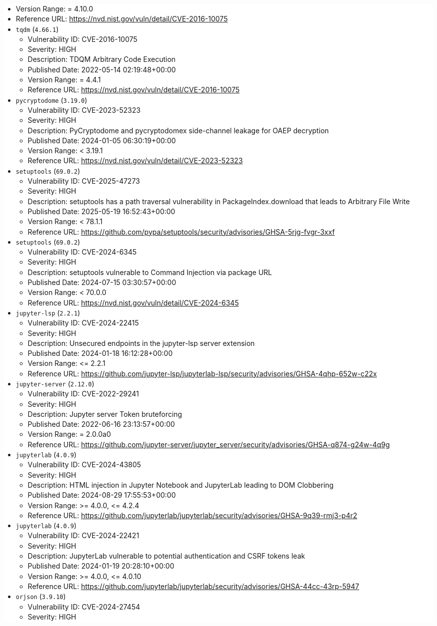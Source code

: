   - Version Range: = 4.10.0
   - Reference URL: https://nvd.nist.gov/vuln/detail/CVE-2016-10075
 - `tqdm` (`4.66.1`)
   - Vulnerability ID: CVE-2016-10075
   - Severity: HIGH
   - Description: TDQM Arbitrary Code Execution
   - Published Date: 2022-05-14 02:19:48+00:00
   - Version Range: = 4.4.1
   - Reference URL: https://nvd.nist.gov/vuln/detail/CVE-2016-10075
 - `pycryptodome` (`3.19.0`)
   - Vulnerability ID: CVE-2023-52323
   - Severity: HIGH
   - Description: PyCryptodome and pycryptodomex side-channel leakage for OAEP decryption
   - Published Date: 2024-01-05 06:30:19+00:00
   - Version Range: < 3.19.1
   - Reference URL: https://nvd.nist.gov/vuln/detail/CVE-2023-52323
 - `setuptools` (`69.0.2`)
   - Vulnerability ID: CVE-2025-47273
   - Severity: HIGH
   - Description: setuptools has a path traversal vulnerability in PackageIndex.download that leads to Arbitrary File Write
   - Published Date: 2025-05-19 16:52:43+00:00
   - Version Range: < 78.1.1
   - Reference URL: https://github.com/pypa/setuptools/security/advisories/GHSA-5rjg-fvgr-3xxf
 - `setuptools` (`69.0.2`)
   - Vulnerability ID: CVE-2024-6345
   - Severity: HIGH
   - Description: setuptools vulnerable to Command Injection via package URL
   - Published Date: 2024-07-15 03:30:57+00:00
   - Version Range: < 70.0.0
   - Reference URL: https://nvd.nist.gov/vuln/detail/CVE-2024-6345
 - `jupyter-lsp` (`2.2.1`)
   - Vulnerability ID: CVE-2024-22415
   - Severity: HIGH
   - Description: Unsecured endpoints in the jupyter-lsp server extension
   - Published Date: 2024-01-18 16:12:28+00:00
   - Version Range: <= 2.2.1
   - Reference URL: https://github.com/jupyter-lsp/jupyterlab-lsp/security/advisories/GHSA-4qhp-652w-c22x
 - `jupyter-server` (`2.12.0`)
   - Vulnerability ID: CVE-2022-29241
   - Severity: HIGH
   - Description: Jupyter server Token bruteforcing
   - Published Date: 2022-06-16 23:13:57+00:00
   - Version Range: = 2.0.0a0
   - Reference URL: https://github.com/jupyter-server/jupyter_server/security/advisories/GHSA-q874-g24w-4q9g
 - `jupyterlab` (`4.0.9`)
   - Vulnerability ID: CVE-2024-43805
   - Severity: HIGH
   - Description: HTML injection in Jupyter Notebook and JupyterLab leading to DOM Clobbering
   - Published Date: 2024-08-29 17:55:53+00:00
   - Version Range: >= 4.0.0, <= 4.2.4
   - Reference URL: https://github.com/jupyterlab/jupyterlab/security/advisories/GHSA-9q39-rmj3-p4r2
 - `jupyterlab` (`4.0.9`)
   - Vulnerability ID: CVE-2024-22421
   - Severity: HIGH
   - Description: JupyterLab vulnerable to potential authentication and CSRF tokens leak
   - Published Date: 2024-01-19 20:28:10+00:00
   - Version Range: >= 4.0.0, <= 4.0.10
   - Reference URL: https://github.com/jupyterlab/jupyterlab/security/advisories/GHSA-44cc-43rp-5947
 - `orjson` (`3.9.10`)
   - Vulnerability ID: CVE-2024-27454
   - Severity: HIGH